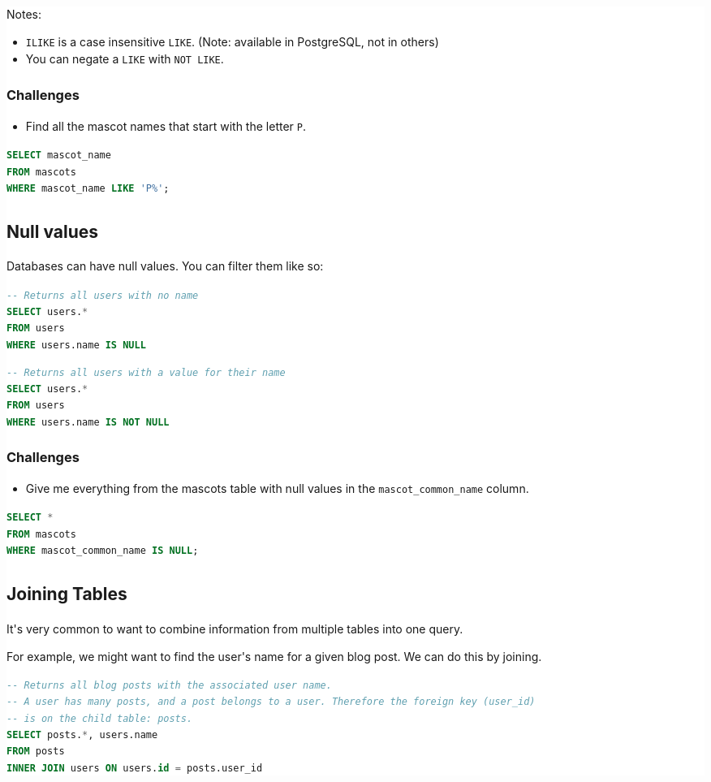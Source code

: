 Notes:

- `ILIKE` is a case insensitive `LIKE`. (Note: available in PostgreSQL, not in others)
- You can negate a `LIKE` with `NOT LIKE`.

### Challenges

- Find all the mascot names that start with the letter `P`.

```SQL
SELECT mascot_name
FROM mascots
WHERE mascot_name LIKE 'P%';
```

## Null values

Databases can have null values. You can filter them like so:

```SQL
-- Returns all users with no name
SELECT users.*
FROM users
WHERE users.name IS NULL
```

```SQL
-- Returns all users with a value for their name
SELECT users.*
FROM users
WHERE users.name IS NOT NULL
```

### Challenges

- Give me everything from the mascots table with null values in the `mascot_common_name` column.

```SQL
SELECT *
FROM mascots
WHERE mascot_common_name IS NULL;
```

## Joining Tables

It's very common to want to combine information from multiple tables into one query.

For example, we might want to find the user's name for a given blog post. We can do this by joining.

```SQL
-- Returns all blog posts with the associated user name.
-- A user has many posts, and a post belongs to a user. Therefore the foreign key (user_id)
-- is on the child table: posts.
SELECT posts.*, users.name
FROM posts
INNER JOIN users ON users.id = posts.user_id
```
